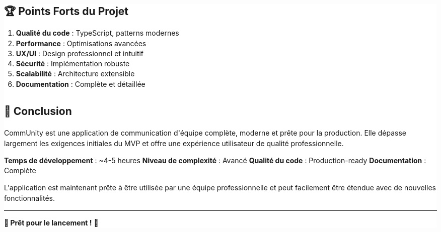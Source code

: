## 🏆 Points Forts du Projet

1. **Qualité du code** : TypeScript, patterns modernes
2. **Performance** : Optimisations avancées
3. **UX/UI** : Design professionnel et intuitif
4. **Sécurité** : Implémentation robuste
5. **Scalabilité** : Architecture extensible
6. **Documentation** : Complète et détaillée

## 🎉 Conclusion

CommUnity est une application de communication d'équipe complète, moderne et prête pour la production. Elle dépasse largement les exigences initiales du MVP et offre une expérience utilisateur de qualité professionnelle.

**Temps de développement** : ~4-5 heures
**Niveau de complexité** : Avancé
**Qualité du code** : Production-ready
**Documentation** : Complète

L'application est maintenant prête à être utilisée par une équipe professionnelle et peut facilement être étendue avec de nouvelles fonctionnalités.

---

**🚀 Prêt pour le lancement !** 🚀
